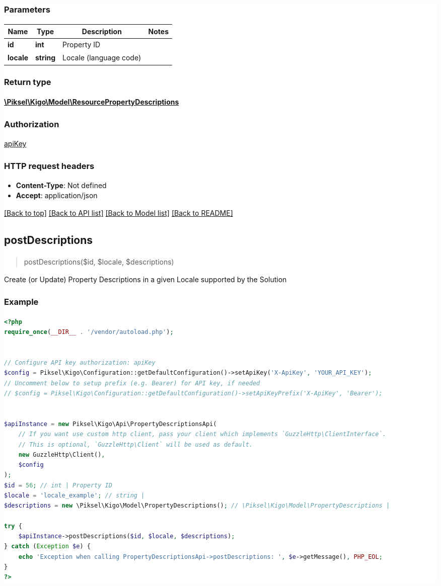 ### Parameters


Name | Type | Description  | Notes
------------- | ------------- | ------------- | -------------
 **id** | **int**| Property ID |
 **locale** | **string**| Locale (language code) |

### Return type

[**\Piksel\Kigo\Model\ResourcePropertyDescriptions**](../Model/ResourcePropertyDescriptions.md)

### Authorization

[apiKey](../../README.md#apiKey)

### HTTP request headers

- **Content-Type**: Not defined
- **Accept**: application/json

[[Back to top]](#) [[Back to API list]](../../README.md#documentation-for-api-endpoints)
[[Back to Model list]](../../README.md#documentation-for-models)
[[Back to README]](../../README.md)


## postDescriptions

> postDescriptions($id, $locale, $descriptions)

Create (or Update) Property Descriptions in a given Locale supported by the Solution

### Example

```php
<?php
require_once(__DIR__ . '/vendor/autoload.php');


// Configure API key authorization: apiKey
$config = Piksel\Kigo\Configuration::getDefaultConfiguration()->setApiKey('X-ApiKey', 'YOUR_API_KEY');
// Uncomment below to setup prefix (e.g. Bearer) for API key, if needed
// $config = Piksel\Kigo\Configuration::getDefaultConfiguration()->setApiKeyPrefix('X-ApiKey', 'Bearer');


$apiInstance = new Piksel\Kigo\Api\PropertyDescriptionsApi(
    // If you want use custom http client, pass your client which implements `GuzzleHttp\ClientInterface`.
    // This is optional, `GuzzleHttp\Client` will be used as default.
    new GuzzleHttp\Client(),
    $config
);
$id = 56; // int | Property ID
$locale = 'locale_example'; // string | 
$descriptions = new \Piksel\Kigo\Model\PropertyDescriptions(); // \Piksel\Kigo\Model\PropertyDescriptions | 

try {
    $apiInstance->postDescriptions($id, $locale, $descriptions);
} catch (Exception $e) {
    echo 'Exception when calling PropertyDescriptionsApi->postDescriptions: ', $e->getMessage(), PHP_EOL;
}
?>
```
